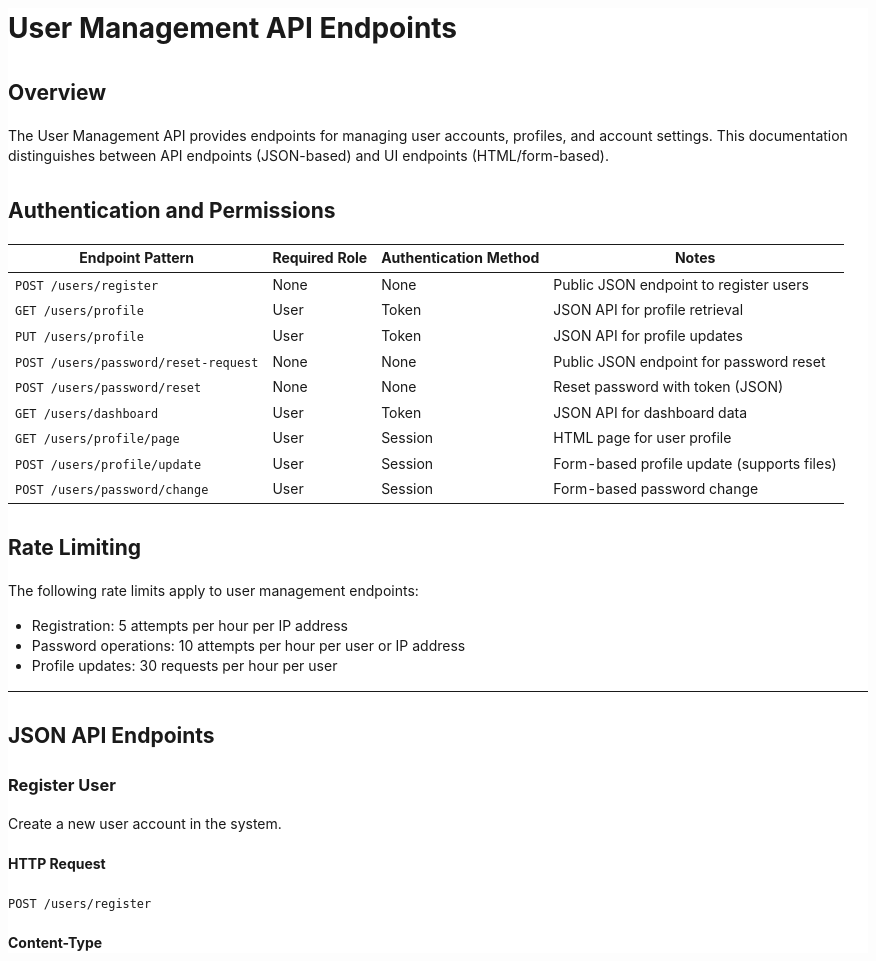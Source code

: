 # User Management API Endpoints

## Overview

The User Management API provides endpoints for managing user accounts, profiles, and account settings. This documentation distinguishes between API endpoints (JSON-based) and UI endpoints (HTML/form-based).

## Authentication and Permissions

| Endpoint Pattern              | Required Role | Authentication Method | Notes                                     |
|-------------------------------|---------------|----------------------|-------------------------------------------|
| `POST /users/register`        | None          | None                 | Public JSON endpoint to register users    |
| `GET /users/profile`          | User          | Token                | JSON API for profile retrieval            |
| `PUT /users/profile`          | User          | Token                | JSON API for profile updates              |
| `POST /users/password/reset-request` | None   | None                 | Public JSON endpoint for password reset   |
| `POST /users/password/reset`  | None          | None                 | Reset password with token (JSON)          |
| `GET /users/dashboard`        | User          | Token                | JSON API for dashboard data               |
| `GET /users/profile/page`     | User          | Session              | HTML page for user profile                |
| `POST /users/profile/update`  | User          | Session              | Form-based profile update (supports files)|
| `POST /users/password/change` | User          | Session              | Form-based password change                |

## Rate Limiting

The following rate limits apply to user management endpoints:
- Registration: 5 attempts per hour per IP address
- Password operations: 10 attempts per hour per user or IP address
- Profile updates: 30 requests per hour per user

---

## JSON API Endpoints

### Register User

Create a new user account in the system.

#### HTTP Request

`POST /users/register`

#### Content-Type
